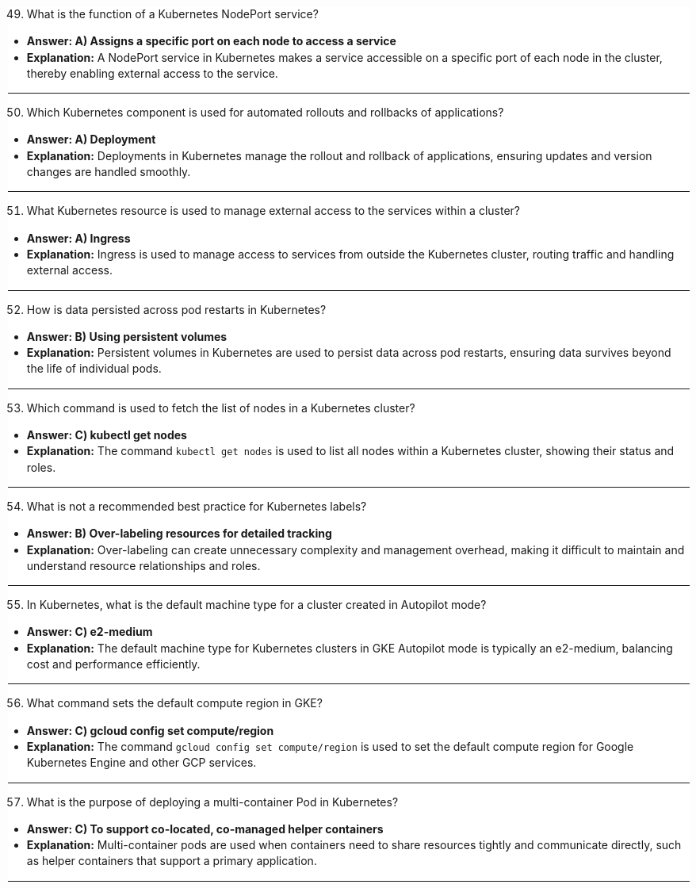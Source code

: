 49. What is the function of a Kubernetes NodePort service?
   - **Answer: A) Assigns a specific port on each node to access a service**
   - **Explanation:** A NodePort service in Kubernetes makes a service accessible on a specific port of each node in the cluster, thereby enabling external access to the service.

---

50. Which Kubernetes component is used for automated rollouts and rollbacks of applications?
   - **Answer: A) Deployment**
   - **Explanation:** Deployments in Kubernetes manage the rollout and rollback of applications, ensuring updates and version changes are handled smoothly.

---

51. What Kubernetes resource is used to manage external access to the services within a cluster?
   - **Answer: A) Ingress**
   - **Explanation:** Ingress is used to manage access to services from outside the Kubernetes cluster, routing traffic and handling external access.

---

52. How is data persisted across pod restarts in Kubernetes?
   - **Answer: B) Using persistent volumes**
   - **Explanation:** Persistent volumes in Kubernetes are used to persist data across pod restarts, ensuring data survives beyond the life of individual pods.

---

53. Which command is used to fetch the list of nodes in a Kubernetes cluster?
   - **Answer: C) kubectl get nodes**
   - **Explanation:** The command `kubectl get nodes` is used to list all nodes within a Kubernetes cluster, showing their status and roles.

---

54. What is not a recommended best practice for Kubernetes labels?
   - **Answer: B) Over-labeling resources for detailed tracking**
   - **Explanation:** Over-labeling can create unnecessary complexity and management overhead, making it difficult to maintain and understand resource relationships and roles.

---

55. In Kubernetes, what is the default machine type for a cluster created in Autopilot mode?
   - **Answer: C) e2-medium**
   - **Explanation:** The default machine type for Kubernetes clusters in GKE Autopilot mode is typically an e2-medium, balancing cost and performance efficiently.

---

56. What command sets the default compute region in GKE?
   - **Answer: C) gcloud config set compute/region**
   - **Explanation:** The command `gcloud config set compute/region` is used to set the default compute region for Google Kubernetes Engine and other GCP services.

---

57. What is the purpose of deploying a multi-container Pod in Kubernetes?
   - **Answer: C) To support co-located, co-managed helper containers**
   - **Explanation:** Multi-container pods are used when containers need to share resources tightly and communicate directly, such as helper containers that support a primary application.

---